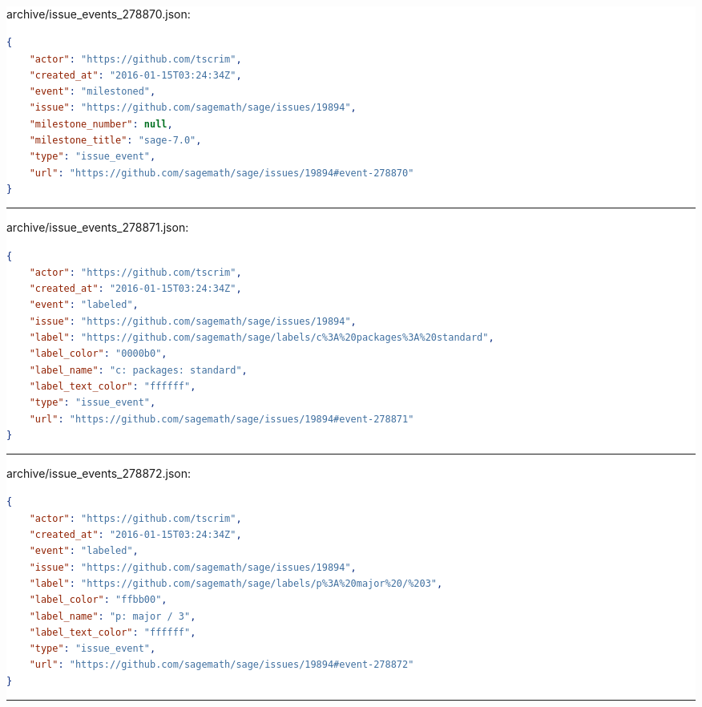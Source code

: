 
archive/issue_events_278870.json:
```json
{
    "actor": "https://github.com/tscrim",
    "created_at": "2016-01-15T03:24:34Z",
    "event": "milestoned",
    "issue": "https://github.com/sagemath/sage/issues/19894",
    "milestone_number": null,
    "milestone_title": "sage-7.0",
    "type": "issue_event",
    "url": "https://github.com/sagemath/sage/issues/19894#event-278870"
}
```



---

archive/issue_events_278871.json:
```json
{
    "actor": "https://github.com/tscrim",
    "created_at": "2016-01-15T03:24:34Z",
    "event": "labeled",
    "issue": "https://github.com/sagemath/sage/issues/19894",
    "label": "https://github.com/sagemath/sage/labels/c%3A%20packages%3A%20standard",
    "label_color": "0000b0",
    "label_name": "c: packages: standard",
    "label_text_color": "ffffff",
    "type": "issue_event",
    "url": "https://github.com/sagemath/sage/issues/19894#event-278871"
}
```



---

archive/issue_events_278872.json:
```json
{
    "actor": "https://github.com/tscrim",
    "created_at": "2016-01-15T03:24:34Z",
    "event": "labeled",
    "issue": "https://github.com/sagemath/sage/issues/19894",
    "label": "https://github.com/sagemath/sage/labels/p%3A%20major%20/%203",
    "label_color": "ffbb00",
    "label_name": "p: major / 3",
    "label_text_color": "ffffff",
    "type": "issue_event",
    "url": "https://github.com/sagemath/sage/issues/19894#event-278872"
}
```



---